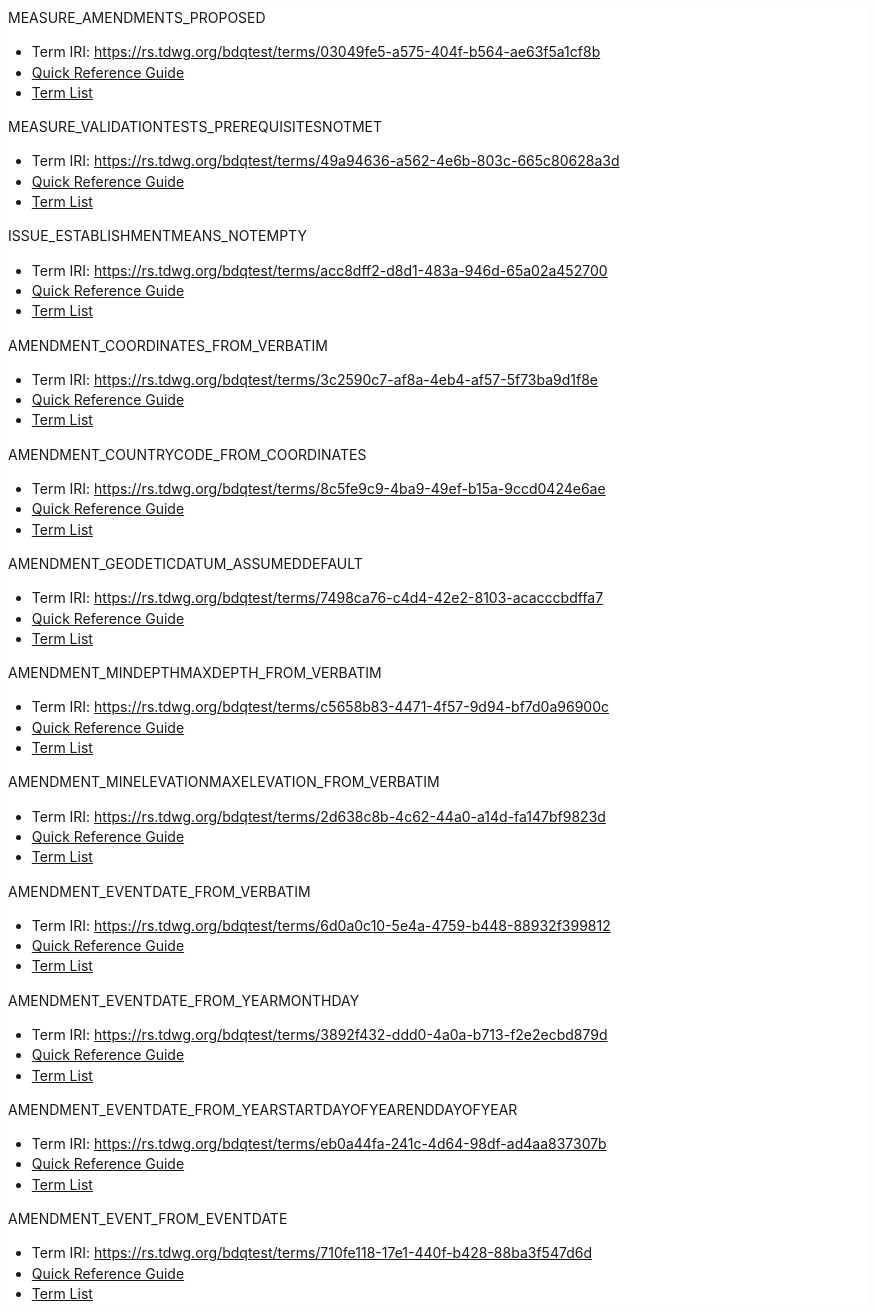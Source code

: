MEASURE_AMENDMENTS_PROPOSED
- Term IRI: https://rs.tdwg.org/bdqtest/terms/03049fe5-a575-404f-b564-ae63f5a1cf8b
- [Quick Reference Guide](index.md#MEASURE_AMENDMENTS_PROPOSED)
- [Term List](../../list/bdqtext/index.md#bdqtest_03049fe5-a575-404f-b564-ae63f5a1cf8b)

MEASURE_VALIDATIONTESTS_PREREQUISITESNOTMET
- Term IRI: https://rs.tdwg.org/bdqtest/terms/49a94636-a562-4e6b-803c-665c80628a3d
- [Quick Reference Guide](index.md#MEASURE_VALIDATIONTESTS_PREREQUISITESNOTMET)
- [Term List](../../list/bdqtext/index.md#bdqtest_49a94636-a562-4e6b-803c-665c80628a3d)

ISSUE_ESTABLISHMENTMEANS_NOTEMPTY
- Term IRI: https://rs.tdwg.org/bdqtest/terms/acc8dff2-d8d1-483a-946d-65a02a452700
- [Quick Reference Guide](index.md#ISSUE_ESTABLISHMENTMEANS_NOTEMPTY)
- [Term List](../../list/bdqtext/index.md#bdqtest_acc8dff2-d8d1-483a-946d-65a02a452700)

AMENDMENT_COORDINATES_FROM_VERBATIM
- Term IRI: https://rs.tdwg.org/bdqtest/terms/3c2590c7-af8a-4eb4-af57-5f73ba9d1f8e
- [Quick Reference Guide](index.md#AMENDMENT_COORDINATES_FROM_VERBATIM)
- [Term List](../../list/bdqtext/index.md#bdqtest_3c2590c7-af8a-4eb4-af57-5f73ba9d1f8e)

AMENDMENT_COUNTRYCODE_FROM_COORDINATES
- Term IRI: https://rs.tdwg.org/bdqtest/terms/8c5fe9c9-4ba9-49ef-b15a-9ccd0424e6ae
- [Quick Reference Guide](index.md#AMENDMENT_COUNTRYCODE_FROM_COORDINATES)
- [Term List](../../list/bdqtext/index.md#bdqtest_8c5fe9c9-4ba9-49ef-b15a-9ccd0424e6ae)

AMENDMENT_GEODETICDATUM_ASSUMEDDEFAULT
- Term IRI: https://rs.tdwg.org/bdqtest/terms/7498ca76-c4d4-42e2-8103-acacccbdffa7
- [Quick Reference Guide](index.md#AMENDMENT_GEODETICDATUM_ASSUMEDDEFAULT)
- [Term List](../../list/bdqtext/index.md#bdqtest_7498ca76-c4d4-42e2-8103-acacccbdffa7)

AMENDMENT_MINDEPTHMAXDEPTH_FROM_VERBATIM
- Term IRI: https://rs.tdwg.org/bdqtest/terms/c5658b83-4471-4f57-9d94-bf7d0a96900c
- [Quick Reference Guide](index.md#AMENDMENT_MINDEPTHMAXDEPTH_FROM_VERBATIM)
- [Term List](../../list/bdqtext/index.md#bdqtest_c5658b83-4471-4f57-9d94-bf7d0a96900c)

AMENDMENT_MINELEVATIONMAXELEVATION_FROM_VERBATIM
- Term IRI: https://rs.tdwg.org/bdqtest/terms/2d638c8b-4c62-44a0-a14d-fa147bf9823d
- [Quick Reference Guide](index.md#AMENDMENT_MINELEVATIONMAXELEVATION_FROM_VERBATIM)
- [Term List](../../list/bdqtext/index.md#bdqtest_2d638c8b-4c62-44a0-a14d-fa147bf9823d)

AMENDMENT_EVENTDATE_FROM_VERBATIM
- Term IRI: https://rs.tdwg.org/bdqtest/terms/6d0a0c10-5e4a-4759-b448-88932f399812
- [Quick Reference Guide](index.md#AMENDMENT_EVENTDATE_FROM_VERBATIM)
- [Term List](../../list/bdqtext/index.md#bdqtest_6d0a0c10-5e4a-4759-b448-88932f399812)

AMENDMENT_EVENTDATE_FROM_YEARMONTHDAY
- Term IRI: https://rs.tdwg.org/bdqtest/terms/3892f432-ddd0-4a0a-b713-f2e2ecbd879d
- [Quick Reference Guide](index.md#AMENDMENT_EVENTDATE_FROM_YEARMONTHDAY)
- [Term List](../../list/bdqtext/index.md#bdqtest_3892f432-ddd0-4a0a-b713-f2e2ecbd879d)

AMENDMENT_EVENTDATE_FROM_YEARSTARTDAYOFYEARENDDAYOFYEAR
- Term IRI: https://rs.tdwg.org/bdqtest/terms/eb0a44fa-241c-4d64-98df-ad4aa837307b
- [Quick Reference Guide](index.md#AMENDMENT_EVENTDATE_FROM_YEARSTARTDAYOFYEARENDDAYOFYEAR)
- [Term List](../../list/bdqtext/index.md#bdqtest_eb0a44fa-241c-4d64-98df-ad4aa837307b)

AMENDMENT_EVENT_FROM_EVENTDATE
- Term IRI: https://rs.tdwg.org/bdqtest/terms/710fe118-17e1-440f-b428-88ba3f547d6d
- [Quick Reference Guide](index.md#AMENDMENT_EVENT_FROM_EVENTDATE)
- [Term List](../../list/bdqtext/index.md#bdqtest_710fe118-17e1-440f-b428-88ba3f547d6d)
